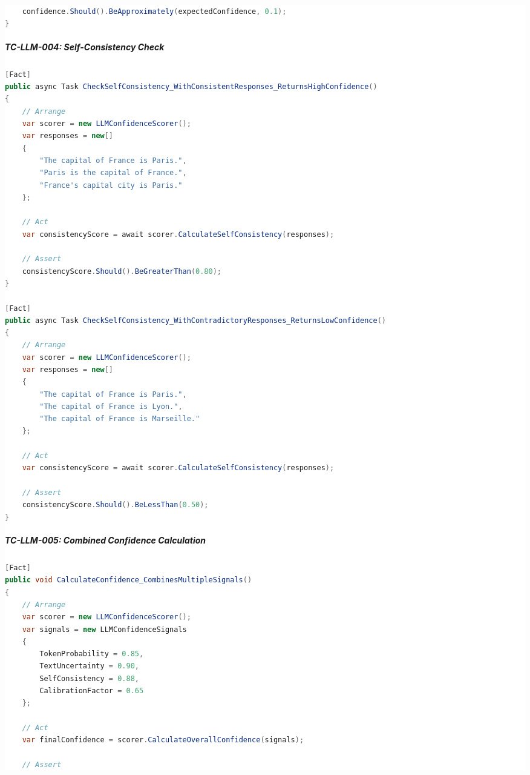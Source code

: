 ```csharp
    confidence.Should().BeApproximately(expectedConfidence, 0.1);
}
```

##### TC-LLM-004: Self-Consistency Check
```csharp
[Fact]
public async Task CheckSelfConsistency_WithConsistentResponses_ReturnsHighConfidence()
{
    // Arrange
    var scorer = new LLMConfidenceScorer();
    var responses = new[]
    {
        "The capital of France is Paris.",
        "Paris is the capital of France.",
        "France's capital city is Paris."
    };

    // Act
    var consistencyScore = await scorer.CalculateSelfConsistency(responses);

    // Assert
    consistencyScore.Should().BeGreaterThan(0.80);
}

[Fact]
public async Task CheckSelfConsistency_WithContradictoryResponses_ReturnsLowConfidence()
{
    // Arrange
    var scorer = new LLMConfidenceScorer();
    var responses = new[]
    {
        "The capital of France is Paris.",
        "The capital of France is Lyon.",
        "The capital of France is Marseille."
    };

    // Act
    var consistencyScore = await scorer.CalculateSelfConsistency(responses);

    // Assert
    consistencyScore.Should().BeLessThan(0.50);
}
```

##### TC-LLM-005: Combined Confidence Calculation
```csharp
[Fact]
public void CalculateConfidence_CombinesMultipleSignals()
{
    // Arrange
    var scorer = new LLMConfidenceScorer();
    var signals = new LLMConfidenceSignals
    {
        TokenProbability = 0.85,
        TextUncertainty = 0.90,
        SelfConsistency = 0.88,
        CalibrationFactor = 0.65
    };

    // Act
    var finalConfidence = scorer.CalculateOverallConfidence(signals);

    // Assert
```